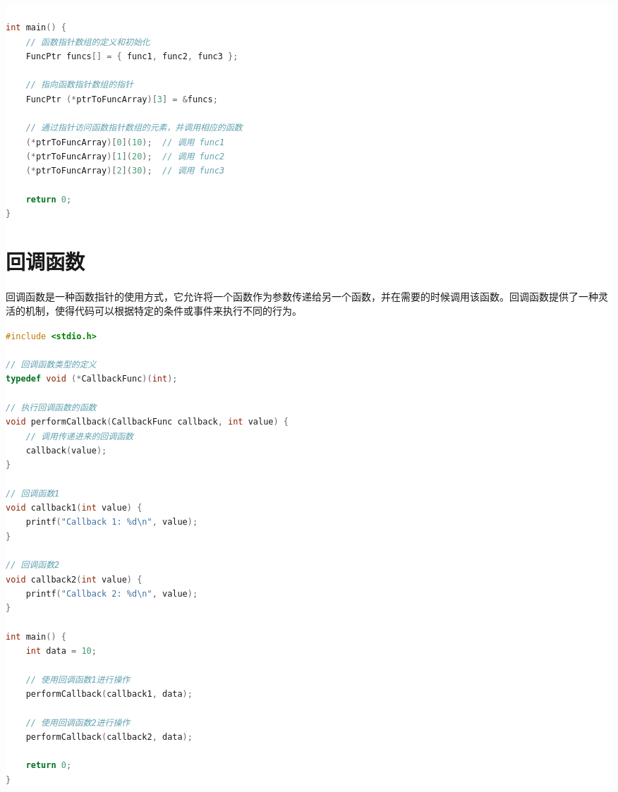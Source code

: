 ```c

int main() {
    // 函数指针数组的定义和初始化
    FuncPtr funcs[] = { func1, func2, func3 };

    // 指向函数指针数组的指针
    FuncPtr (*ptrToFuncArray)[3] = &funcs;

    // 通过指针访问函数指针数组的元素，并调用相应的函数
    (*ptrToFuncArray)[0](10);  // 调用 func1
    (*ptrToFuncArray)[1](20);  // 调用 func2
    (*ptrToFuncArray)[2](30);  // 调用 func3

    return 0;
}
```



# 回调函数

回调函数是一种函数指针的使用方式，它允许将一个函数作为参数传递给另一个函数，并在需要的时候调用该函数。回调函数提供了一种灵活的机制，使得代码可以根据特定的条件或事件来执行不同的行为。

```c
#include <stdio.h>

// 回调函数类型的定义
typedef void (*CallbackFunc)(int);

// 执行回调函数的函数
void performCallback(CallbackFunc callback, int value) {
    // 调用传递进来的回调函数
    callback(value);
}

// 回调函数1
void callback1(int value) {
    printf("Callback 1: %d\n", value);
}

// 回调函数2
void callback2(int value) {
    printf("Callback 2: %d\n", value);
}

int main() {
    int data = 10;

    // 使用回调函数1进行操作
    performCallback(callback1, data);

    // 使用回调函数2进行操作
    performCallback(callback2, data);

    return 0;
}
```
